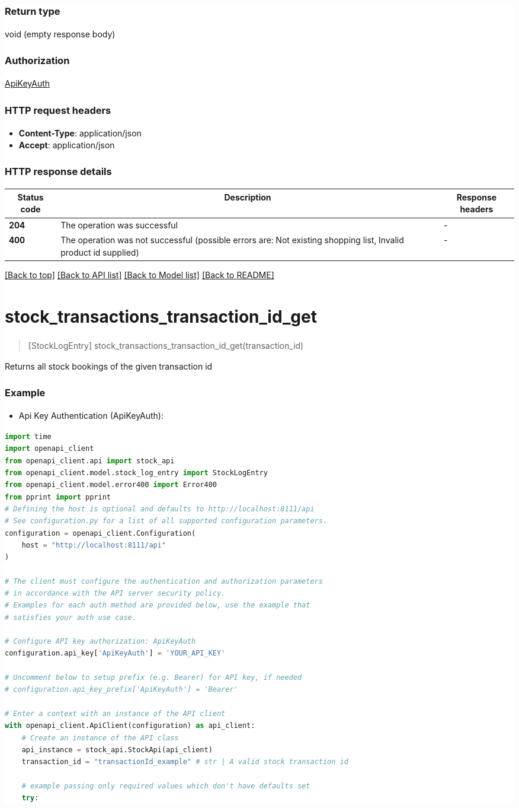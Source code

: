 ### Return type

void (empty response body)

### Authorization

[ApiKeyAuth](../README.md#ApiKeyAuth)

### HTTP request headers

 - **Content-Type**: application/json
 - **Accept**: application/json


### HTTP response details
| Status code | Description | Response headers |
|-------------|-------------|------------------|
**204** | The operation was successful |  -  |
**400** | The operation was not successful (possible errors are: Not existing shopping list, Invalid product id supplied) |  -  |

[[Back to top]](#) [[Back to API list]](../README.md#documentation-for-api-endpoints) [[Back to Model list]](../README.md#documentation-for-models) [[Back to README]](../README.md)

# **stock_transactions_transaction_id_get**
> [StockLogEntry] stock_transactions_transaction_id_get(transaction_id)

Returns all stock bookings of the given transaction id

### Example

* Api Key Authentication (ApiKeyAuth):
```python
import time
import openapi_client
from openapi_client.api import stock_api
from openapi_client.model.stock_log_entry import StockLogEntry
from openapi_client.model.error400 import Error400
from pprint import pprint
# Defining the host is optional and defaults to http://localhost:8111/api
# See configuration.py for a list of all supported configuration parameters.
configuration = openapi_client.Configuration(
    host = "http://localhost:8111/api"
)

# The client must configure the authentication and authorization parameters
# in accordance with the API server security policy.
# Examples for each auth method are provided below, use the example that
# satisfies your auth use case.

# Configure API key authorization: ApiKeyAuth
configuration.api_key['ApiKeyAuth'] = 'YOUR_API_KEY'

# Uncomment below to setup prefix (e.g. Bearer) for API key, if needed
# configuration.api_key_prefix['ApiKeyAuth'] = 'Bearer'

# Enter a context with an instance of the API client
with openapi_client.ApiClient(configuration) as api_client:
    # Create an instance of the API class
    api_instance = stock_api.StockApi(api_client)
    transaction_id = "transactionId_example" # str | A valid stock transaction id

    # example passing only required values which don't have defaults set
    try:
```